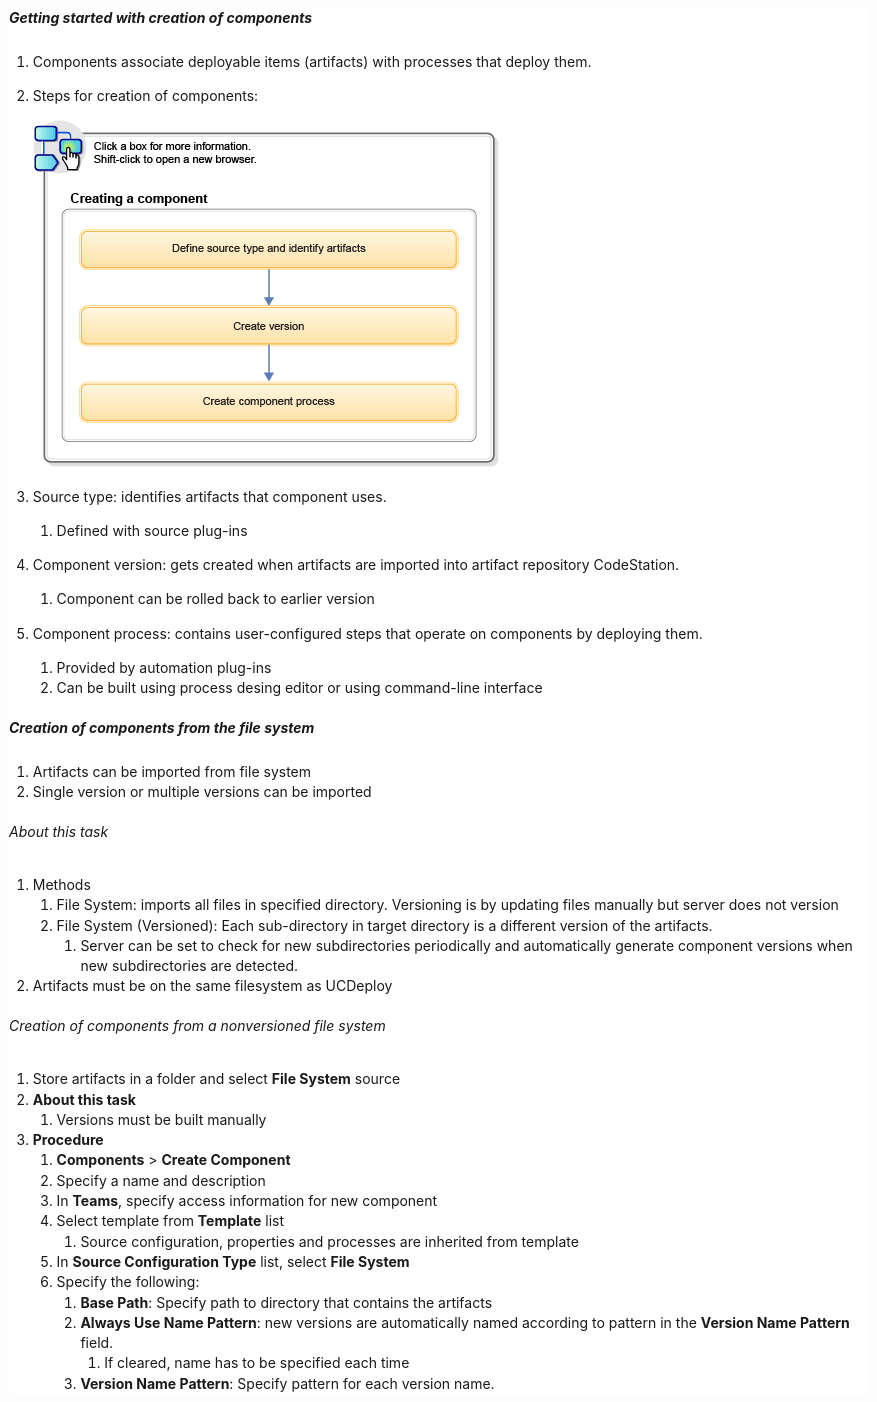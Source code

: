 ##### Getting started with creation of components #####
1. Components associate deployable items (artifacts) with processes that deploy them.
2. Steps for creation of components:

	![level2-component](level2-component.gif)

3. Source type: identifies artifacts that component uses.
	1. Defined with source plug-ins
4. Component version: gets created when artifacts are imported into artifact repository CodeStation.
	1. Component can be rolled back to earlier version
5. Component process: contains user-configured steps that operate on components by deploying them.
	1. Provided by automation plug-ins
	2. Can be built using process desing editor or using command-line interface

##### Creation of components from the file system #####
1. Artifacts can be imported from file system
2. Single version or multiple versions can be imported

###### About this task ######
1. Methods
	1. File System: imports all files in specified directory. Versioning is by updating files manually but server does not version
	2. File System (Versioned): Each sub-directory in target directory is a different version of the artifacts.
		1. Server can be set to check for new subdirectories periodically and automatically generate component versions when new subdirectories are detected.
2. Artifacts must be on the same filesystem as UCDeploy

###### Creation of components from a nonversioned file system ######
1. Store artifacts in a folder and select **File System** source
2. **About this task**
	1. Versions must be built manually
3. **Procedure**
	1. **Components** > **Create Component**
	2. Specify a name and description
	3. In **Teams**, specify access information for new component
	4. Select template from **Template** list
		1. Source configuration, properties and processes are inherited from template
	5. In **Source Configuration Type** list, select **File System**
	6. Specify the following:
		1. **Base Path**: Specify path to directory that contains the artifacts
		2. **Always Use Name Pattern**: new versions are automatically named according to pattern in the **Version Name Pattern** field.
			1. If cleared, name has to be specified each time
		3. **Version Name Pattern**: Specify pattern for each version name.